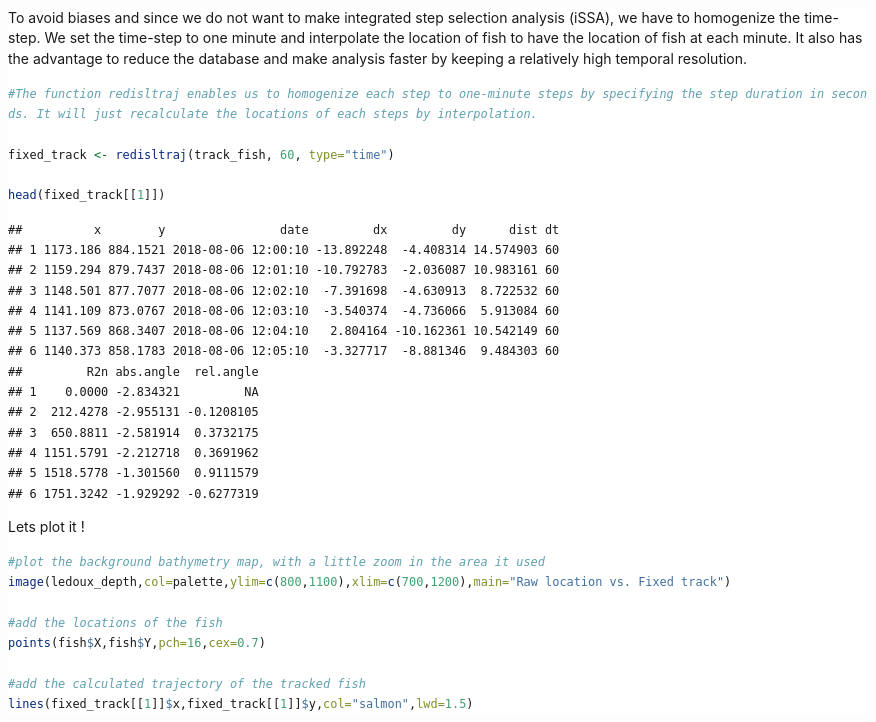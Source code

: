   To avoid biases and since we do not want to make integrated step selection analysis (iSSA), we have to homogenize the time-step. We set the time-step to one minute and interpolate the location of fish to have the location of fish at each minute. It also has the advantage to reduce the database and make analysis faster by keeping a relatively high temporal resolution.


```r
#The function redisltraj enables us to homogenize each step to one-minute steps by specifying the step duration in seconds. It will just recalculate the locations of each steps by interpolation.

fixed_track <- redisltraj(track_fish, 60, type="time")

head(fixed_track[[1]])
```

```
##          x        y                date         dx         dy      dist dt
## 1 1173.186 884.1521 2018-08-06 12:00:10 -13.892248  -4.408314 14.574903 60
## 2 1159.294 879.7437 2018-08-06 12:01:10 -10.792783  -2.036087 10.983161 60
## 3 1148.501 877.7077 2018-08-06 12:02:10  -7.391698  -4.630913  8.722532 60
## 4 1141.109 873.0767 2018-08-06 12:03:10  -3.540374  -4.736066  5.913084 60
## 5 1137.569 868.3407 2018-08-06 12:04:10   2.804164 -10.162361 10.542149 60
## 6 1140.373 858.1783 2018-08-06 12:05:10  -3.327717  -8.881346  9.484303 60
##         R2n abs.angle  rel.angle
## 1    0.0000 -2.834321         NA
## 2  212.4278 -2.955131 -0.1208105
## 3  650.8811 -2.581914  0.3732175
## 4 1151.5791 -2.212718  0.3691962
## 5 1518.5778 -1.301560  0.9111579
## 6 1751.3242 -1.929292 -0.6277319
```

  Lets plot it !

```r
#plot the background bathymetry map, with a little zoom in the area it used
image(ledoux_depth,col=palette,ylim=c(800,1100),xlim=c(700,1200),main="Raw location vs. Fixed track")

#add the locations of the fish
points(fish$X,fish$Y,pch=16,cex=0.7)

#add the calculated trajectory of the tracked fish
lines(fixed_track[[1]]$x,fixed_track[[1]]$y,col="salmon",lwd=1.5)
```
